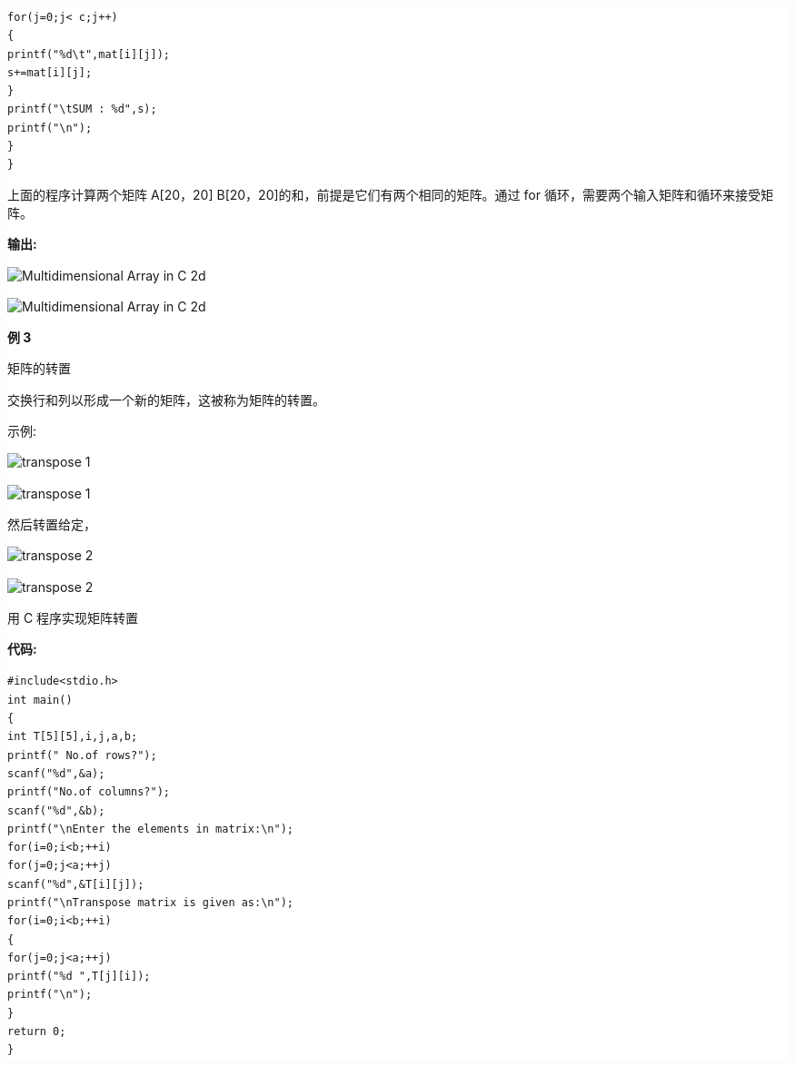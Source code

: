 ```
for(j=0;j< c;j++)
{
printf("%d\t",mat[i][j]);
s+=mat[i][j];
}
printf("\tSUM : %d",s);
printf("\n");
}
}
```

上面的程序计算两个矩阵 A[20，20] B[20，20]的和，前提是它们有两个相同的矩阵。通过 for 循环，需要两个输入矩阵和循环来接受矩阵。

**输出:**

![Multidimensional Array in C 2d ](../Images/657d48a2ea838d42dee62801b60b4585.png)

<noscript><img class="alignnone wp-image-234002 size-full" src="../Images/657d48a2ea838d42dee62801b60b4585.png" alt="Multidimensional Array in C 2d " width="341" height="264" srcset="https://cdn.educba.com/academy/wp-content/uploads/2019/10/2d-array-output2-1.png 341w, https://cdn.educba.com/academy/wp-content/uploads/2019/10/2d-array-output2-1-300x232.png 300w" sizes="(max-width: 341px) 100vw, 341px" data-original-src="https://cdn.educba.com/academy/wp-content/uploads/2019/10/2d-array-output2-1.png"/></noscript>

**例 3**

矩阵的转置

交换行和列以形成一个新的矩阵，这被称为矩阵的转置。

示例:

![transpose 1](../Images/65903cc2056b5f16ab3e6967a2030ed7.png)

<noscript><img class="alignnone size-full wp-image-234006" src="../Images/65903cc2056b5f16ab3e6967a2030ed7.png" alt="transpose 1" width="84" height="53" data-original-src="https://cdn.educba.com/academy/wp-content/uploads/2019/10/transpose-1.png"/></noscript>

然后转置给定，

![transpose 2](../Images/1067119a49f9d88c446946c0cfc37834.png)

<noscript><img class="alignnone size-full wp-image-234009" src="../Images/1067119a49f9d88c446946c0cfc37834.png" alt="transpose 2" width="87" height="62" data-original-src="https://cdn.educba.com/academy/wp-content/uploads/2019/10/transpose-2.png"/></noscript>

用 C 程序实现矩阵转置

**代码:**

```
#include<stdio.h>
int main()
{
int T[5][5],i,j,a,b;
printf(" No.of rows?");
scanf("%d",&a);
printf("No.of columns?");
scanf("%d",&b);
printf("\nEnter the elements in matrix:\n");
for(i=0;i<b;++i)
for(j=0;j<a;++j)
scanf("%d",&T[i][j]);
printf("\nTranspose matrix is given as:\n");
for(i=0;i<b;++i)
{
for(j=0;j<a;++j)
printf("%d ",T[j][i]);
printf("\n");
}
return 0;
}
```
